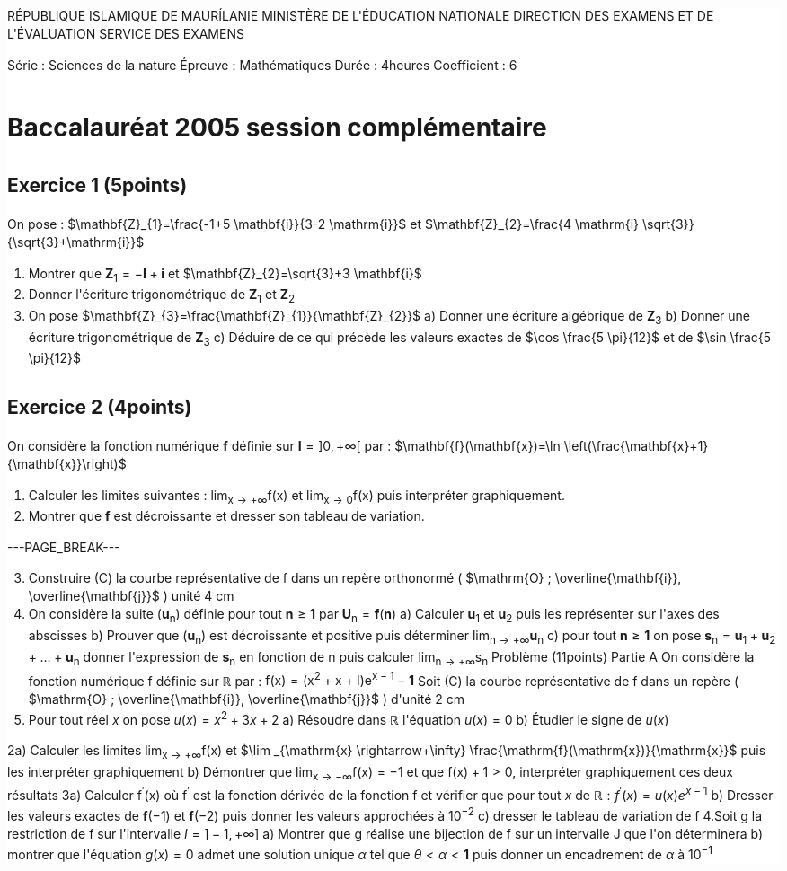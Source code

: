 RÉPUBLIQUE ISLAMIQUE DE MAURÍLANIE
MINISTÈRE DE L'ÉDUCATION NATIONALE DIRECTION DES EXAMENS ET DE L'ÉVALUATION SERVICE DES EXAMENS

Série : Sciences de la nature Épreuve : Mathématiques Durée : 4heures Coefficient : 6

# Baccalauréat 2005 session complémentaire 

## Exercice 1 (5points)

On pose : $\mathbf{Z}_{1}=\frac{-1+5 \mathbf{i}}{3-2 \mathrm{i}}$ et $\mathbf{Z}_{2}=\frac{4 \mathrm{i} \sqrt{3}}{\sqrt{3}+\mathrm{i}}$

1. Montrer que $\mathbf{Z}_{1}=-\mathbf{I}+\mathbf{i}$ et $\mathbf{Z}_{2}=\sqrt{3}+3 \mathbf{i}$
2. Donner l'écriture trigonométrique de $\mathbf{Z}_{1}$ et $\mathbf{Z}_{2}$
3. On pose $\mathbf{Z}_{3}=\frac{\mathbf{Z}_{1}}{\mathbf{Z}_{2}}$
a) Donner une écriture algébrique de $\mathbf{Z}_{3}$
b) Donner une écriture trigonométrique de $\mathbf{Z}_{3}$
c) Déduire de ce qui précède les valeurs exactes de $\cos \frac{5 \pi}{12}$ et de $\sin \frac{5 \pi}{12}$

## Exercice 2 (4points)

On considère la fonction numérique $\mathbf{f}$ définie sur $\mathbf{I}=] 0,+\infty[$ par : $\mathbf{f}(\mathbf{x})=\ln \left(\frac{\mathbf{x}+1}{\mathbf{x}}\right)$

1. Calculer les limites suivantes : $\lim _{\mathrm{x} \rightarrow+\infty} \mathrm{f}(\mathrm{x})$ et $\lim _{\mathrm{x} \rightarrow 0} \mathrm{f}(\mathrm{x})$ puis interpréter graphiquement.
2. Montrer que $\mathbf{f}$ est décroissante et dresser son tableau de variation.

---PAGE_BREAK---

3. Construire (C) la courbe représentative de f dans un repère orthonormé ( $\mathrm{O} ; \overline{\mathbf{i}}, \overline{\mathbf{j}}$ ) unité 4 cm
4. On considère la suite $\left(\mathbf{u}_{\mathrm{n}}\right)$ définie pour tout $\mathbf{n} \geq \mathbf{1}$ par $\mathbf{U}_{\mathrm{n}}=\mathbf{f}(\mathbf{n})$
a) Calculer $\mathbf{u}_{1}$ et $\mathbf{u}_{2}$ puis les représenter sur l'axes des abscisses
b) Prouver que $\left(\mathbf{u}_{\mathrm{n}}\right)$ est décroissante et positive puis déterminer $\lim _{\mathrm{n} \rightarrow+\infty} \mathbf{u}_{\mathrm{n}}$
c) pour tout $\mathbf{n} \geq \mathbf{1}$ on pose $\mathbf{s}_{\mathrm{n}}=\mathbf{u}_{1}+\mathbf{u}_{2}+\ldots+\mathbf{u}_{\mathrm{n}}$ donner l'expression de $\mathbf{s}_{\mathrm{n}}$ en fonction de n puis calculer $\lim _{\mathrm{n} \rightarrow+\infty} \mathrm{s}_{\mathrm{n}}$
Problème (11points)
Partie A
On considère la fonction numérique f définie sur $\mathbb{R}$ par : $\mathrm{f}(\mathrm{x})=\left(\mathrm{x}^{2}+\mathrm{x}+\mathrm{I}\right) \mathrm{e}^{\mathrm{x}-1}-\mathbf{1}$
Soit (C) la courbe représentative de f dans un repère ( $\mathrm{O} ; \overline{\mathbf{i}}, \overline{\mathbf{j}}$ ) d'unité 2 cm
5. Pour tout réel $x$ on pose $u(x)=x^{2}+3 x+2$
a) Résoudre dans $\mathbb{R}$ l'équation $u(x)=0$
b) Étudier le signe de $u(x)$

2a) Calculer les limites $\lim _{\mathrm{x} \rightarrow+\infty} \mathrm{f}(\mathrm{x})$ et $\lim _{\mathrm{x} \rightarrow+\infty} \frac{\mathrm{f}(\mathrm{x})}{\mathrm{x}}$ puis les interpréter graphiquement
b) Démontrer que $\lim _{\mathrm{x} \rightarrow-\infty} \mathrm{f}(\mathrm{x})=-1$ et que $\mathrm{f}(\mathrm{x})+1>0$, interpréter graphiquement ces deux résultats
3a) Calculer $\mathrm{f}^{\prime}(\mathrm{x})$ où $\mathrm{f}^{\prime}$ est la fonction dérivée de la fonction f et vérifier que pour tout $x$ de $\mathbb{R}: f^{\prime}(x)=u(x) e^{x-1}$
b) Dresser les valeurs exactes de $\mathbf{f}(-1)$ et $\mathbf{f}(-2)$ puis donner les valeurs approchées à $10^{-2}$
c) dresser le tableau de variation de f
4.Soit g la restriction de f sur l'intervalle $I=]-1,+\infty]$
a) Montrer que g réalise une bijection de f sur un intervalle J que l'on déterminera
b) montrer que l'équation $g(x)=0$ admet une solution unique $\alpha$ tel que $\theta<\alpha<\mathbf{1}$ puis donner un encadrement de $\alpha$ à $10^{-1}$